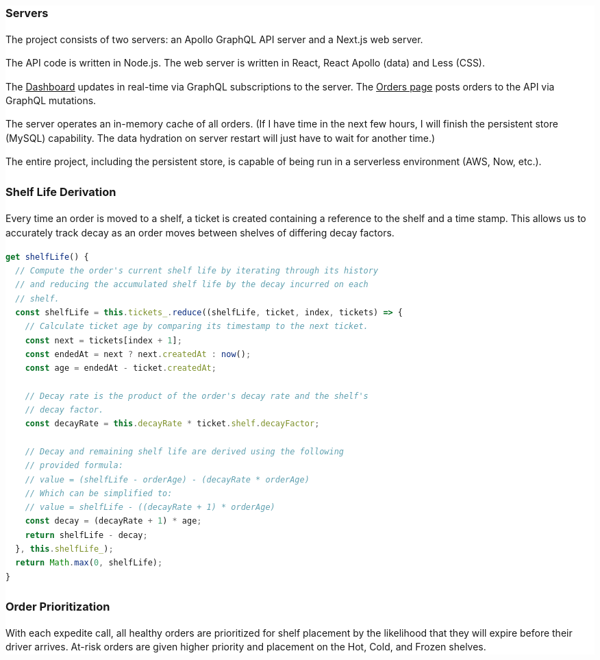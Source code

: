 ### Servers

The project consists of two servers: an Apollo GraphQL API server and a Next.js web server.

The API code is written in Node.js. The web server is written in React, React Apollo (data) and Less (CSS).

The [Dashboard](http://localhost:3000) updates in real-time via GraphQL subscriptions to the server. The [Orders page](http://localhost:3000/orders) posts orders to the API via GraphQL mutations.

The server operates an in-memory cache of all orders. (If I have time in the next few hours, I will finish the persistent store (MySQL) capability. The data hydration on server restart will just have to wait for another time.)

The entire project, including the persistent store, is capable of being run in a serverless environment (AWS, Now, etc.).

### Shelf Life Derivation

Every time an order is moved to a shelf, a ticket is created containing a reference to the shelf and a time stamp. This allows us to accurately track decay as an order moves between shelves of differing decay factors.

```js
get shelfLife() {
  // Compute the order's current shelf life by iterating through its history
  // and reducing the accumulated shelf life by the decay incurred on each
  // shelf.
  const shelfLife = this.tickets_.reduce((shelfLife, ticket, index, tickets) => {
    // Calculate ticket age by comparing its timestamp to the next ticket.
    const next = tickets[index + 1];
    const endedAt = next ? next.createdAt : now();
    const age = endedAt - ticket.createdAt;

    // Decay rate is the product of the order's decay rate and the shelf's
    // decay factor.
    const decayRate = this.decayRate * ticket.shelf.decayFactor;

    // Decay and remaining shelf life are derived using the following
    // provided formula:
    // value = (shelfLife - orderAge) - (decayRate * orderAge)
    // Which can be simplified to:
    // value = shelfLife - ((decayRate + 1) * orderAge)
    const decay = (decayRate + 1) * age;
    return shelfLife - decay;
  }, this.shelfLife_);
  return Math.max(0, shelfLife);
}
```

### Order Prioritization

With each expedite call, all healthy orders are prioritized for shelf placement by the likelihood that they will expire before their driver arrives. At-risk orders are given higher priority and placement on the Hot, Cold, and Frozen shelves.
